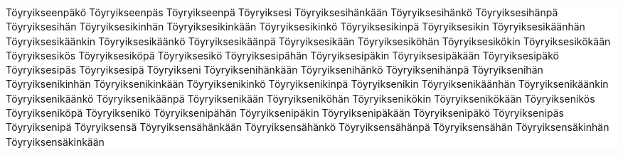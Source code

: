 Töyryikseenpäkö
Töyryikseenpäs
Töyryikseenpä
Töyryiksesi
Töyryiksesihänkään
Töyryiksesihänkö
Töyryiksesihänpä
Töyryiksesihän
Töyryiksesikinhän
Töyryiksesikinkään
Töyryiksesikinkö
Töyryiksesikinpä
Töyryiksesikin
Töyryiksesikäänhän
Töyryiksesikäänkin
Töyryiksesikäänkö
Töyryiksesikäänpä
Töyryiksesikään
Töyryiksesiköhän
Töyryiksesikökin
Töyryiksesikökään
Töyryiksesikös
Töyryiksesiköpä
Töyryiksesikö
Töyryiksesipähän
Töyryiksesipäkin
Töyryiksesipäkään
Töyryiksesipäkö
Töyryiksesipäs
Töyryiksesipä
Töyryikseni
Töyryiksenihänkään
Töyryiksenihänkö
Töyryiksenihänpä
Töyryiksenihän
Töyryiksenikinhän
Töyryiksenikinkään
Töyryiksenikinkö
Töyryiksenikinpä
Töyryiksenikin
Töyryiksenikäänhän
Töyryiksenikäänkin
Töyryiksenikäänkö
Töyryiksenikäänpä
Töyryiksenikään
Töyryikseniköhän
Töyryiksenikökin
Töyryiksenikökään
Töyryiksenikös
Töyryikseniköpä
Töyryiksenikö
Töyryiksenipähän
Töyryiksenipäkin
Töyryiksenipäkään
Töyryiksenipäkö
Töyryiksenipäs
Töyryiksenipä
Töyryiksensä
Töyryiksensähänkään
Töyryiksensähänkö
Töyryiksensähänpä
Töyryiksensähän
Töyryiksensäkinhän
Töyryiksensäkinkään